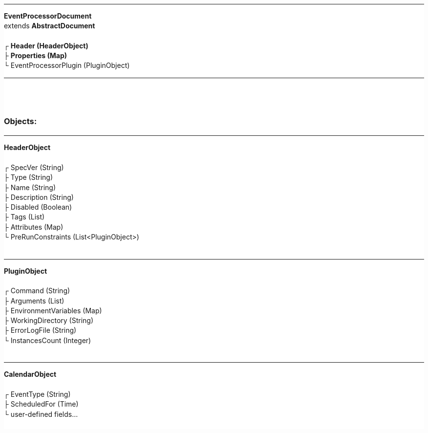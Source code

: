   ---
  
  <div class="boxed">
    <b>EventProcessorDocument</b><br>
    extends <b>AbstractDocument</b>
    <br><br>
    ┌ <b>Header (HeaderObject)</b><br>
    ├ <b>Properties (Map)</b><br>
    └ EventProcessorPlugin (PluginObject)
  </div>

  ---
  
</div>
<br><br>
<h3>Objects:</h3>

  ---
  
<div class="flowchart">
  <div class="boxed">
    <b>HeaderObject</b>
    <br><br>
    ┌ SpecVer (String)<br>
    ├ Type (String)<br>
    ├ Name (String)<br>
    ├ Description (String)<br>
    ├ Disabled (Boolean)<br>
    ├ Tags (List)<br>
    ├ Attributes (Map)<br>
    └ PreRunConstraints (List&lt;PluginObject&gt;)
  </div><br>

  ---
  
  <div class="boxed">
    <b>PluginObject</b>
    <br><br>
    ┌ Command (String)<br>
    ├ Arguments (List)<br>
    ├ EnvironmentVariables (Map)<br>
    ├ WorkingDirectory (String)<br>
    ├ ErrorLogFile (String)<br>
    └ InstancesCount (Integer)
   </div><br>

  ---
  
  <div class="boxed">
    <b>CalendarObject</b>
    <br><br>
    ┌ EventType (String)<br>
    ├ ScheduledFor (Time)<br>
    └ user-defined fields...
   </div><br>
